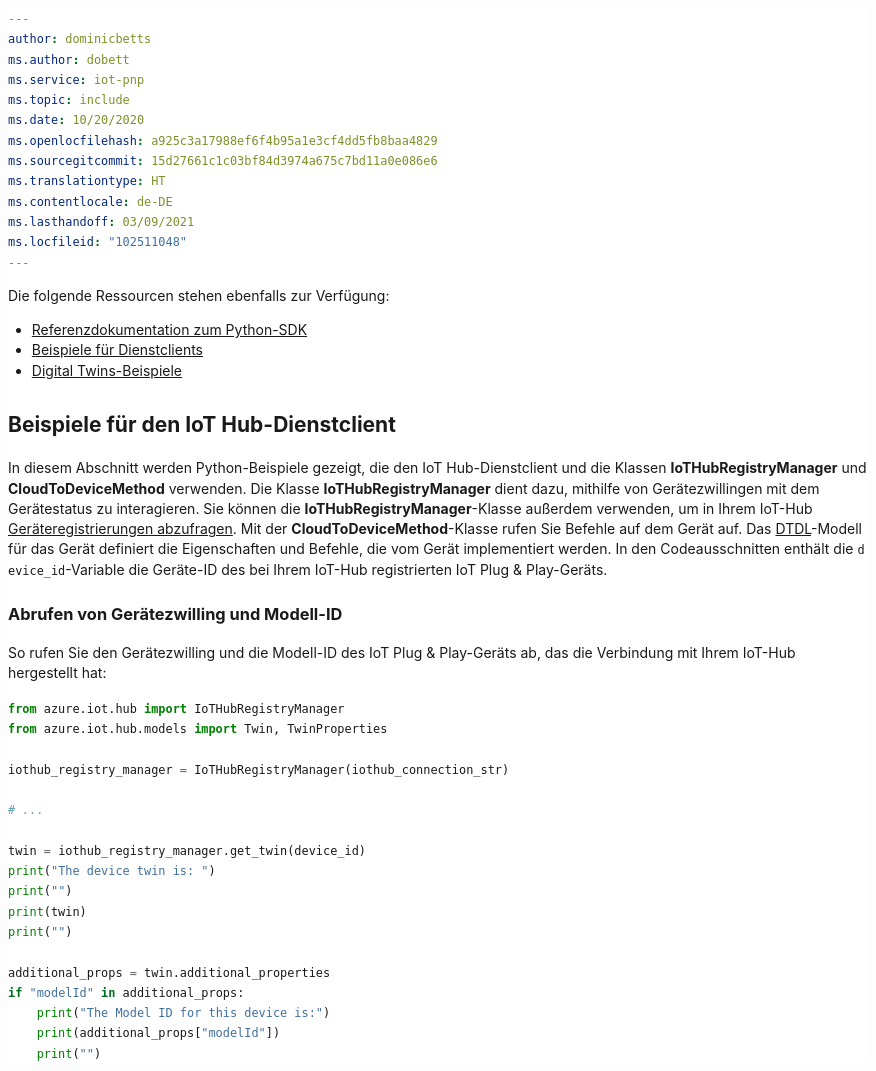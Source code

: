 ```yaml
---
author: dominicbetts
ms.author: dobett
ms.service: iot-pnp
ms.topic: include
ms.date: 10/20/2020
ms.openlocfilehash: a925c3a17988ef6f4b95a1e3cf4dd5fb8baa4829
ms.sourcegitcommit: 15d27661c1c03bf84d3974a675c7bd11a0e086e6
ms.translationtype: HT
ms.contentlocale: de-DE
ms.lasthandoff: 03/09/2021
ms.locfileid: "102511048"
---
```

Die folgende Ressourcen stehen ebenfalls zur Verfügung:

- [Referenzdokumentation zum Python-SDK](/python/api/azure-iot-hub/azure.iot.hub)
- [Beispiele für Dienstclients](https://github.com/Azure/azure-iot-sdk-python/blob/master/azure-iot-hub/samples/iothub_registry_manager_method_sample.py)
- [Digital Twins-Beispiele](https://github.com/Azure/azure-iot-sdk-python/blob/master/azure-iot-hub/samples/get_digital_twin_sample.py)

## <a name="iot-hub-service-client-examples"></a>Beispiele für den IoT Hub-Dienstclient

In diesem Abschnitt werden Python-Beispiele gezeigt, die den IoT Hub-Dienstclient und die Klassen **IoTHubRegistryManager** und **CloudToDeviceMethod** verwenden. Die Klasse **IoTHubRegistryManager** dient dazu, mithilfe von Gerätezwillingen mit dem Gerätestatus zu interagieren. Sie können die **IoTHubRegistryManager**-Klasse außerdem verwenden, um in Ihrem IoT-Hub [Geräteregistrierungen abzufragen](../articles/iot-hub/iot-hub-devguide-query-language.md). Mit der **CloudToDeviceMethod**-Klasse rufen Sie Befehle auf dem Gerät auf. Das [DTDL](../articles/iot-pnp/concepts-digital-twin.md)-Modell für das Gerät definiert die Eigenschaften und Befehle, die vom Gerät implementiert werden. In den Codeausschnitten enthält die `device_id`-Variable die Geräte-ID des bei Ihrem IoT-Hub registrierten IoT Plug & Play-Geräts.

### <a name="get-the-device-twin-and-model-id"></a>Abrufen von Gerätezwilling und Modell-ID

So rufen Sie den Gerätezwilling und die Modell-ID des IoT Plug & Play-Geräts ab, das die Verbindung mit Ihrem IoT-Hub hergestellt hat:

```python
from azure.iot.hub import IoTHubRegistryManager
from azure.iot.hub.models import Twin, TwinProperties

iothub_registry_manager = IoTHubRegistryManager(iothub_connection_str)

# ...

twin = iothub_registry_manager.get_twin(device_id)
print("The device twin is: ")
print("")
print(twin)
print("")

additional_props = twin.additional_properties
if "modelId" in additional_props:
    print("The Model ID for this device is:")
    print(additional_props["modelId"])
    print("")
```
